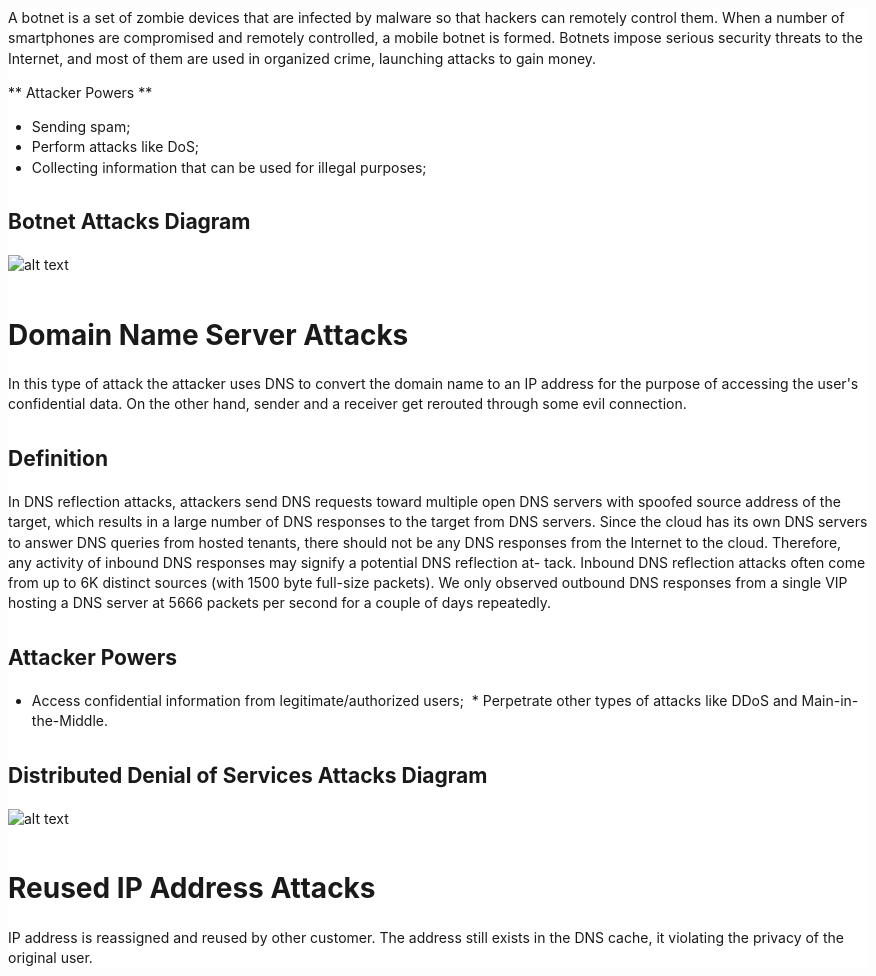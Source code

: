 A botnet is a set of zombie devices that are infected by malware so that hackers can remotely control them. When a number of smartphones are compromised and remotely controlled, a mobile botnet is formed. Botnets impose serious security threats to the Internet, and most of them are used in organized crime, launching attacks to gain money.

** Attacker Powers **

 * Sending spam;
 * Perform attacks like DoS;
 * Collecting information that can be used for illegal purposes;

 
## Botnet Attacks Diagram


![alt text](design_schemes11.png)

# Domain Name Server Attacks

In this type of attack the attacker uses DNS to convert the domain name to an IP address for the purpose of accessing the user's confidential data. On the other hand, sender and a receiver get rerouted through some evil connection.

## Definition

In DNS reflection attacks, attackers send DNS requests toward multiple open DNS servers with spoofed source address of the target, which results in a large number of DNS responses to the target from DNS servers. Since the cloud has its own DNS servers to answer DNS queries from hosted tenants, there should not be any DNS responses from the Internet to the cloud. Therefore, any activity of inbound DNS responses may signify a potential DNS reflection at- tack. Inbound DNS reflection attacks often come from up to 6K distinct sources (with 1500 byte full-size packets). We only observed outbound DNS responses from a single VIP hosting a DNS server at 5666 packets per second for a couple of days repeatedly.
  
## Attacker Powers

 * Access confidential information from legitimate/authorized users;
 * Perpetrate other types of attacks like DDoS and Main-in-the-Middle.

 
## Distributed Denial of Services Attacks Diagram


![alt text](design_schemes12.png)



# Reused IP Address Attacks

IP address is reassigned and reused by other customer. The address still exists in the DNS cache, it violating the privacy of the original user.
